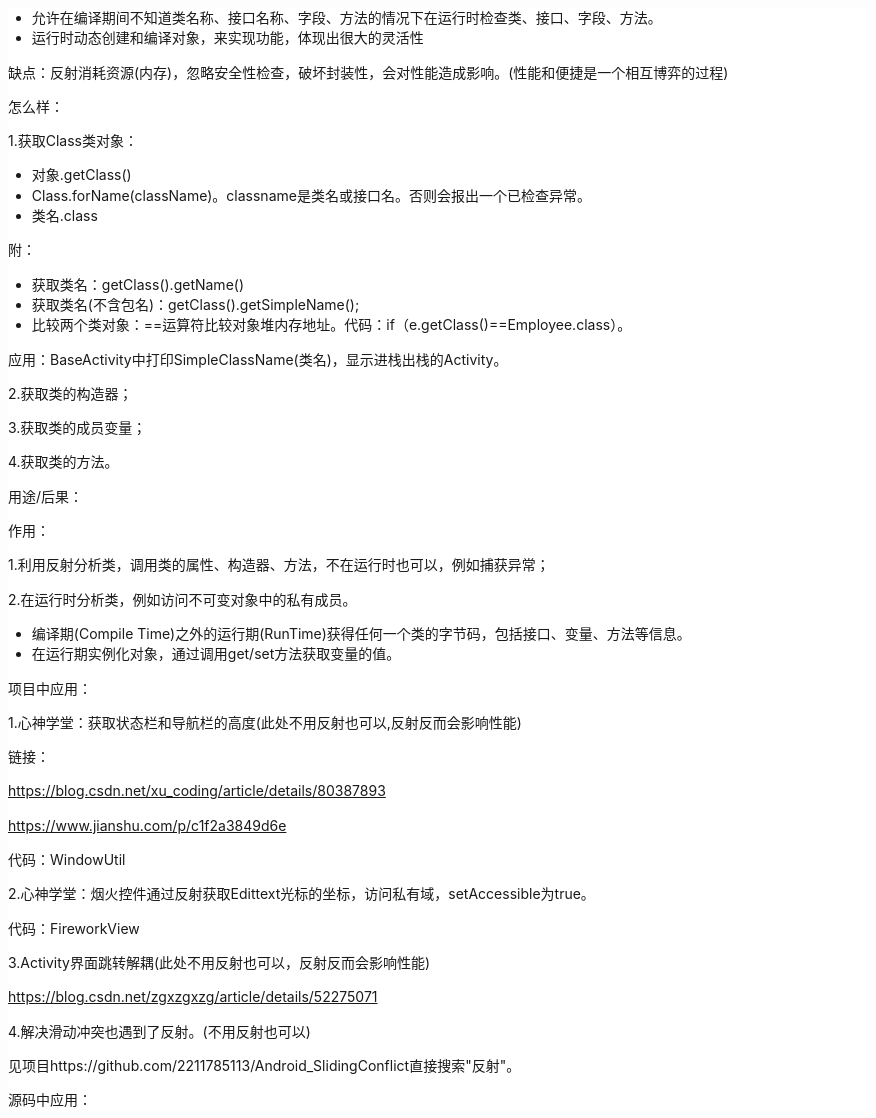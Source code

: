 - 允许在编译期间不知道类名称、接口名称、字段、方法的情况下在运行时检查类、接口、字段、方法。
- 运行时动态创建和编译对象，来实现功能，体现出很大的灵活性

缺点：反射消耗资源(内存)，忽略安全性检查，破坏封装性，会对性能造成影响。(性能和便捷是一个相互博弈的过程)

怎么样：

1.获取Class类对象：

* 对象.getClass()
* Class.forName(className)。classname是类名或接口名。否则会报出一个已检查异常。
* 类名.class

附：

- 获取类名：getClass().getName()
- 获取类名(不含包名)：getClass().getSimpleName();
- 比较两个类对象：==运算符比较对象堆内存地址。代码：if（e.getClass()==Employee.class）。

应用：BaseActivity中打印SimpleClassName(类名)，显示进栈出栈的Activity。

2.获取类的构造器；

3.获取类的成员变量；

4.获取类的方法。

用途/后果：

作用：

1.利用反射分析类，调用类的属性、构造器、方法，不在运行时也可以，例如捕获异常；

2.在运行时分析类，例如访问不可变对象中的私有成员。

- 编译期(Compile Time)之外的运行期(RunTime)获得任何一个类的字节码，包括接口、变量、方法等信息。
- 在运行期实例化对象，通过调用get/set方法获取变量的值。

项目中应用：

1.心神学堂：获取状态栏和导航栏的高度(此处不用反射也可以,反射反而会影响性能)

链接：

https://blog.csdn.net/xu_coding/article/details/80387893

https://www.jianshu.com/p/c1f2a3849d6e

代码：WindowUtil

2.心神学堂：烟火控件通过反射获取Edittext光标的坐标，访问私有域，setAccessible为true。

代码：FireworkView

3.Activity界面跳转解耦(此处不用反射也可以，反射反而会影响性能)

https://blog.csdn.net/zgxzgxzg/article/details/52275071

4.解决滑动冲突也遇到了反射。(不用反射也可以)

见项目https://github.com/2211785113/Android_SlidingConflict直接搜索"反射"。

源码中应用：
